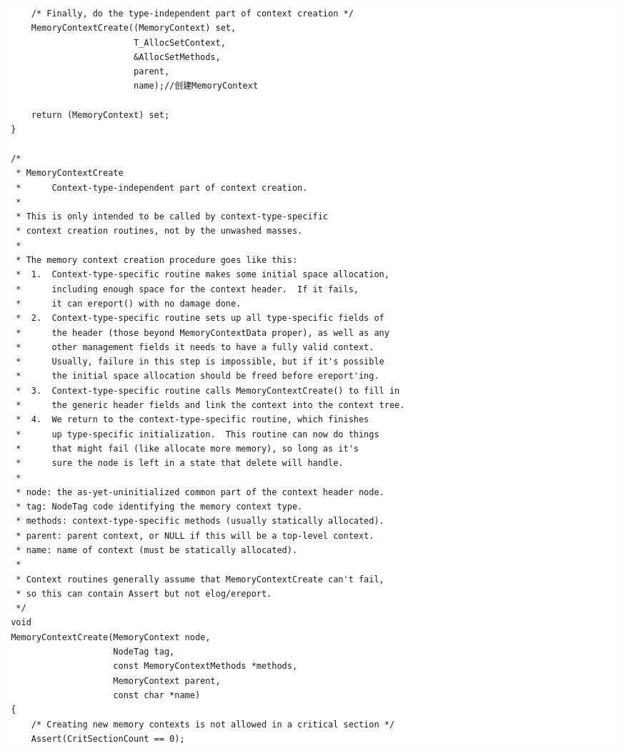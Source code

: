          /* Finally, do the type-independent part of context creation */
         MemoryContextCreate((MemoryContext) set,
                             T_AllocSetContext,
                             &AllocSetMethods,
                             parent,
                             name);//创建MemoryContext
     
         return (MemoryContext) set;
     }
    
     /*
      * MemoryContextCreate
      *      Context-type-independent part of context creation.
      *
      * This is only intended to be called by context-type-specific
      * context creation routines, not by the unwashed masses.
      *
      * The memory context creation procedure goes like this:
      *  1.  Context-type-specific routine makes some initial space allocation,
      *      including enough space for the context header.  If it fails,
      *      it can ereport() with no damage done.
      *  2.  Context-type-specific routine sets up all type-specific fields of
      *      the header (those beyond MemoryContextData proper), as well as any
      *      other management fields it needs to have a fully valid context.
      *      Usually, failure in this step is impossible, but if it's possible
      *      the initial space allocation should be freed before ereport'ing.
      *  3.  Context-type-specific routine calls MemoryContextCreate() to fill in
      *      the generic header fields and link the context into the context tree.
      *  4.  We return to the context-type-specific routine, which finishes
      *      up type-specific initialization.  This routine can now do things
      *      that might fail (like allocate more memory), so long as it's
      *      sure the node is left in a state that delete will handle.
      *
      * node: the as-yet-uninitialized common part of the context header node.
      * tag: NodeTag code identifying the memory context type.
      * methods: context-type-specific methods (usually statically allocated).
      * parent: parent context, or NULL if this will be a top-level context.
      * name: name of context (must be statically allocated).
      *
      * Context routines generally assume that MemoryContextCreate can't fail,
      * so this can contain Assert but not elog/ereport.
      */
     void
     MemoryContextCreate(MemoryContext node,
                         NodeTag tag,
                         const MemoryContextMethods *methods,
                         MemoryContext parent,
                         const char *name)
     {
         /* Creating new memory contexts is not allowed in a critical section */
         Assert(CritSectionCount == 0);
     